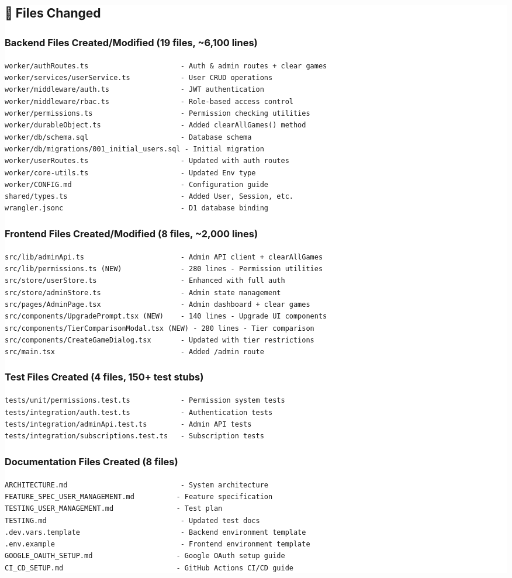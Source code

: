 ## 📁 Files Changed

### Backend Files Created/Modified (19 files, ~6,100 lines)
```
worker/authRoutes.ts                      - Auth & admin routes + clear games
worker/services/userService.ts            - User CRUD operations
worker/middleware/auth.ts                 - JWT authentication
worker/middleware/rbac.ts                 - Role-based access control
worker/permissions.ts                     - Permission checking utilities
worker/durableObject.ts                   - Added clearAllGames() method
worker/db/schema.sql                      - Database schema
worker/db/migrations/001_initial_users.sql - Initial migration
worker/userRoutes.ts                      - Updated with auth routes
worker/core-utils.ts                      - Updated Env type
worker/CONFIG.md                          - Configuration guide
shared/types.ts                           - Added User, Session, etc.
wrangler.jsonc                            - D1 database binding
```

### Frontend Files Created/Modified (8 files, ~2,000 lines)
```
src/lib/adminApi.ts                       - Admin API client + clearAllGames
src/lib/permissions.ts (NEW)              - 280 lines - Permission utilities
src/store/userStore.ts                    - Enhanced with full auth
src/store/adminStore.ts                   - Admin state management
src/pages/AdminPage.tsx                   - Admin dashboard + clear games
src/components/UpgradePrompt.tsx (NEW)    - 140 lines - Upgrade UI components
src/components/TierComparisonModal.tsx (NEW) - 280 lines - Tier comparison
src/components/CreateGameDialog.tsx       - Updated with tier restrictions
src/main.tsx                              - Added /admin route
```

### Test Files Created (4 files, 150+ test stubs)
```
tests/unit/permissions.test.ts            - Permission system tests
tests/integration/auth.test.ts            - Authentication tests
tests/integration/adminApi.test.ts        - Admin API tests
tests/integration/subscriptions.test.ts   - Subscription tests
```

### Documentation Files Created (8 files)
```
ARCHITECTURE.md                           - System architecture
FEATURE_SPEC_USER_MANAGEMENT.md          - Feature specification
TESTING_USER_MANAGEMENT.md               - Test plan
TESTING.md                                - Updated test docs
.dev.vars.template                        - Backend environment template
.env.example                              - Frontend environment template
GOOGLE_OAUTH_SETUP.md                    - Google OAuth setup guide
CI_CD_SETUP.md                           - GitHub Actions CI/CD guide
```
